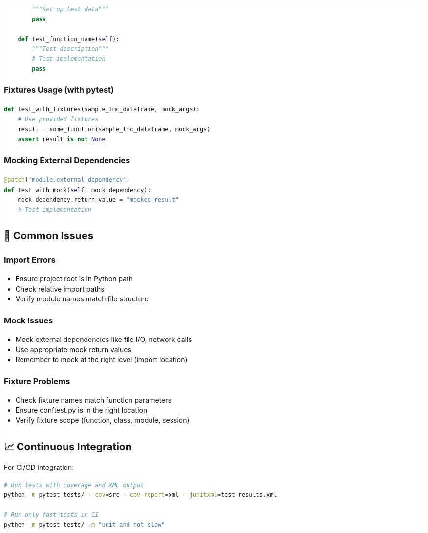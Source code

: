 ```python
        """Set up test data"""
        pass
    
    def test_function_name(self):
        """Test description"""
        # Test implementation
        pass
```

### Fixtures Usage (with pytest)
```python
def test_with_fixtures(sample_tmc_dataframe, mock_args):
    # Use provided fixtures
    result = some_function(sample_tmc_dataframe, mock_args)
    assert result is not None
```

### Mocking External Dependencies
```python
@patch('module.external_dependency')
def test_with_mock(self, mock_dependency):
    mock_dependency.return_value = "mocked_result"
    # Test implementation
```

## 🐛 Common Issues

### Import Errors
- Ensure project root is in Python path
- Check relative import paths
- Verify module names match file structure

### Mock Issues
- Mock external dependencies like file I/O, network calls
- Use appropriate mock return values
- Remember to mock at the right level (import location)

### Fixture Problems
- Check fixture names match function parameters
- Ensure conftest.py is in the right location
- Verify fixture scope (function, class, module, session)

## 📈 Continuous Integration

For CI/CD integration:

```bash
# Run tests with coverage and XML output
python -m pytest tests/ --cov=src --cov-report=xml --junitxml=test-results.xml

# Run only fast tests in CI
python -m pytest tests/ -m "unit and not slow"
```
